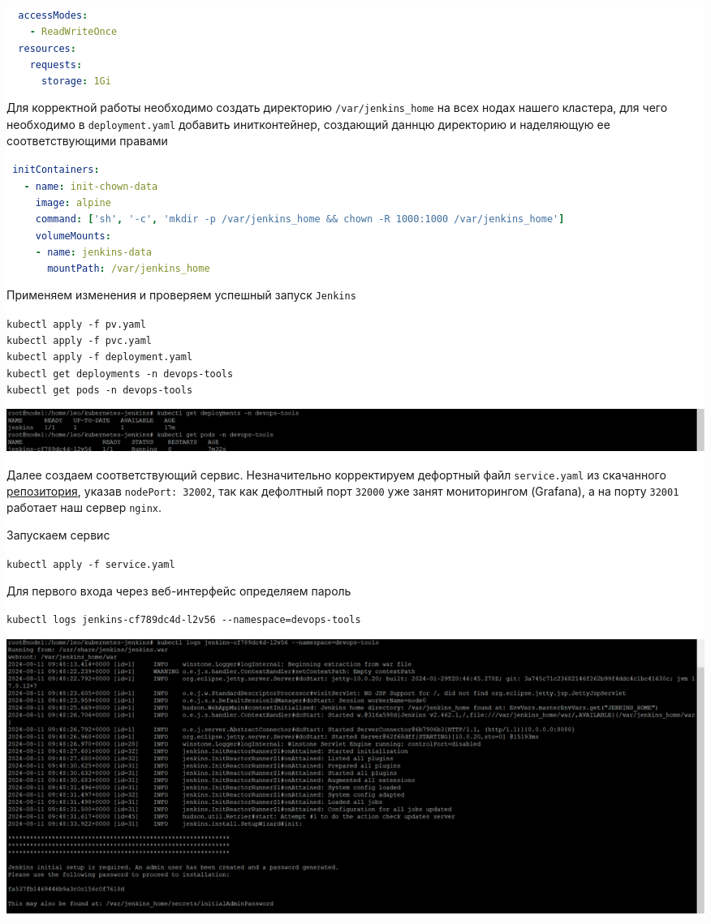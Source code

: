 ```yml
  accessModes:
    - ReadWriteOnce
  resources:
    requests:
      storage: 1Gi
```
Для корректной работы необходимо создать директорию `/var/jenkins_home` на всех нодах нашего кластера, для чего необходимо в `deployment.yaml` добавить инитконтейнер, создающий даннцю директорию и наделяющую ее соответствующими правами
```yml
 initContainers:
   - name: init-chown-data
     image: alpine
     command: ['sh', '-c', 'mkdir -p /var/jenkins_home && chown -R 1000:1000 /var/jenkins_home']
     volumeMounts:
     - name: jenkins-data
       mountPath: /var/jenkins_home
```

Применяем изменения и проверяем успешный запуск `Jenkins`
```
kubectl apply -f pv.yaml
kubectl apply -f pvc.yaml
kubectl apply -f deployment.yaml
kubectl get deployments -n devops-tools
kubectl get pods -n devops-tools
```

![Alt_text](https://github.com/LeonidKhoroshev/devops-diplom-yandexcloud/blob/main/screenshots/diplom17.png)

Далее создаем соответствующий сервис. Незначительно корректируем дефортный файл `service.yaml` из скачанного [репозитория](https://github.com/scriptcamp/kubernetes-jenkins), указав `nodePort: 32002`, так как дефолтный порт `32000` уже занят мониторингом (Grafana), а на порту `32001` работает наш сервер `nginx`.

Запускаем сервис
```
kubectl apply -f service.yaml
```
Для первого входа через веб-интерфейс определяем пароль
```
kubectl logs jenkins-cf789dc4d-l2v56 --namespace=devops-tools
```

![Alt_text](https://github.com/LeonidKhoroshev/devops-diplom-yandexcloud/blob/main/screenshots/diplom18.png)
